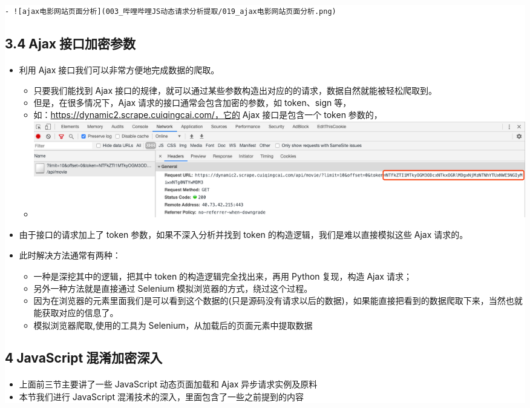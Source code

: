     - ![ajax电影网站页面分析](003_哔哩哔哩JS动态请求分析提取/019_ajax电影网站页面分析.png)
    
    
## 3.4 Ajax 接口加密参数
- 利用 Ajax 接口我们可以非常方便地完成数据的爬取。
    - 只要我们能找到 Ajax 接口的规律，就可以通过某些参数构造出对应的的请求，数据自然就能被轻松爬取到。
    - 但是，在很多情况下，Ajax 请求的接口通常会包含加密的参数，如 token、sign 等，
    - 如：https://dynamic2.scrape.cuiqingcai.com/，它的 Ajax 接口是包含一个 token 参数的，
    - ![ajax请求接口带有token加密参数](003_哔哩哔哩JS动态请求分析提取/021_ajax请求接口带有token加密参数.png)

- 由于接口的请求加上了 token 参数，如果不深入分析并找到 token 的构造逻辑，我们是难以直接模拟这些 Ajax 请求的。
- 此时解决方法通常有两种：
    - 一种是深挖其中的逻辑，把其中 token 的构造逻辑完全找出来，再用 Python 复现，构造 Ajax 请求；
    - 另外一种方法就是直接通过 Selenium 模拟浏览器的方式，绕过这个过程。
    - 因为在浏览器的元素里面我们是可以看到这个数据的(只是源码没有请求以后的数据)，如果能直接把看到的数据爬取下来，当然也就能获取对应的信息了。
    - 模拟浏览器爬取,使用的工具为 Selenium，从加载后的页面元素中提取数据
 
 
## 4 JavaScript 混淆加密深入  
- 上面前三节主要讲了一些 JavaScript 动态页面加载和 Ajax 异步请求实例及原料
- 本节我们进行 JavaScript 混淆技术的深入，里面包含了一些之前提到的内容
